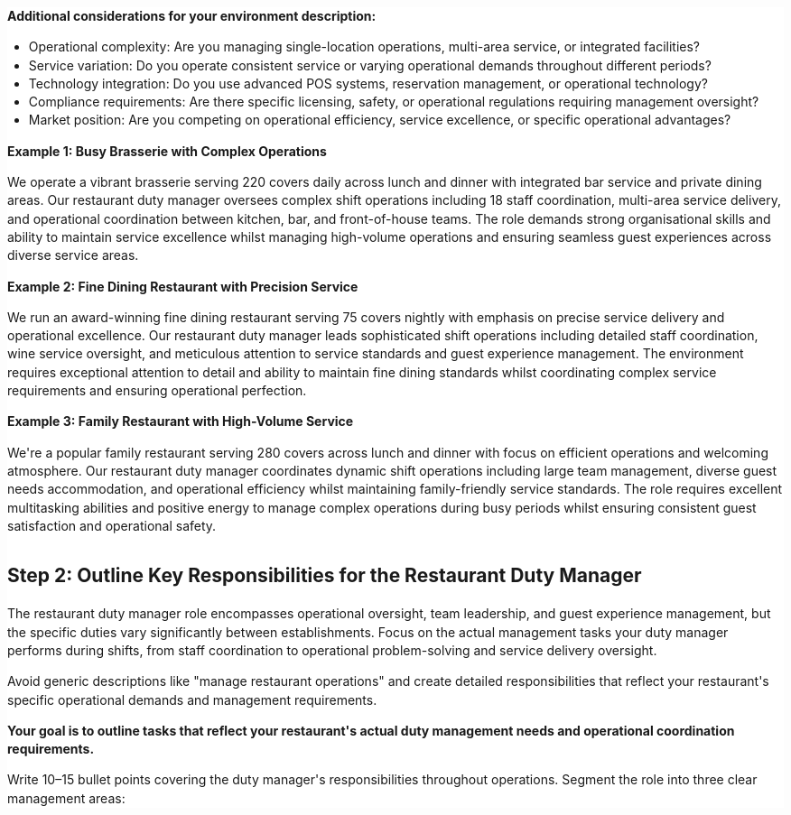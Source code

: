 **Additional considerations for your environment description:**

- Operational complexity: Are you managing single-location operations, multi-area service, or integrated facilities?
- Service variation: Do you operate consistent service or varying operational demands throughout different periods?
- Technology integration: Do you use advanced POS systems, reservation management, or operational technology?
- Compliance requirements: Are there specific licensing, safety, or operational regulations requiring management oversight?
- Market position: Are you competing on operational efficiency, service excellence, or specific operational advantages?

**Example 1: Busy Brasserie with Complex Operations**

We operate a vibrant brasserie serving 220 covers daily across lunch and dinner with integrated bar service and private dining areas. Our restaurant duty manager oversees complex shift operations including 18 staff coordination, multi-area service delivery, and operational coordination between kitchen, bar, and front-of-house teams. The role demands strong organisational skills and ability to maintain service excellence whilst managing high-volume operations and ensuring seamless guest experiences across diverse service areas.

**Example 2: Fine Dining Restaurant with Precision Service**

We run an award-winning fine dining restaurant serving 75 covers nightly with emphasis on precise service delivery and operational excellence. Our restaurant duty manager leads sophisticated shift operations including detailed staff coordination, wine service oversight, and meticulous attention to service standards and guest experience management. The environment requires exceptional attention to detail and ability to maintain fine dining standards whilst coordinating complex service requirements and ensuring operational perfection.

**Example 3: Family Restaurant with High-Volume Service**

We're a popular family restaurant serving 280 covers across lunch and dinner with focus on efficient operations and welcoming atmosphere. Our restaurant duty manager coordinates dynamic shift operations including large team management, diverse guest needs accommodation, and operational efficiency whilst maintaining family-friendly service standards. The role requires excellent multitasking abilities and positive energy to manage complex operations during busy periods whilst ensuring consistent guest satisfaction and operational safety.

## Step 2: Outline Key Responsibilities for the Restaurant Duty Manager

The restaurant duty manager role encompasses operational oversight, team leadership, and guest experience management, but the specific duties vary significantly between establishments. Focus on the actual management tasks your duty manager performs during shifts, from staff coordination to operational problem-solving and service delivery oversight.

Avoid generic descriptions like "manage restaurant operations" and create detailed responsibilities that reflect your restaurant's specific operational demands and management requirements.

**Your goal is to outline tasks that reflect your restaurant's actual duty management needs and operational coordination requirements.**

Write 10–15 bullet points covering the duty manager's responsibilities throughout operations. Segment the role into three clear management areas:
